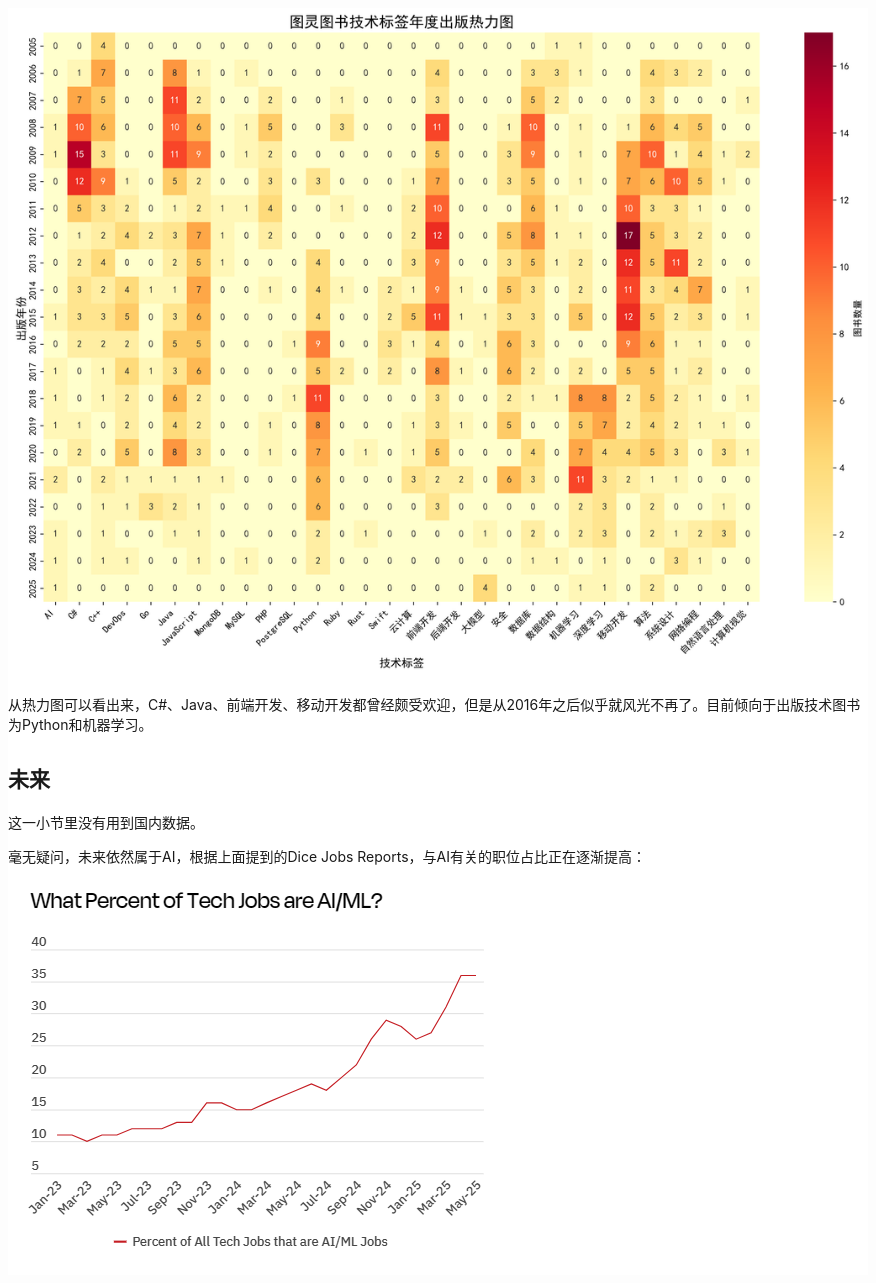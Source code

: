 ![tech_tag_year_heatmap.png](./038_it-industry-trend/tech_tag_year_heatmap.png)

从热力图可以看出来，C#、Java、前端开发、移动开发都曾经颇受欢迎，但是从2016年之后似乎就风光不再了。目前倾向于出版技术图书为Python和机器学习。

## 未来

这一小节里没有用到国内数据。

毫无疑问，未来依然属于AI，根据上面提到的Dice Jobs Reports，与AI有关的职位占比正在逐渐提高：

![image.png](./038_it-industry-trend/image%2023.png)